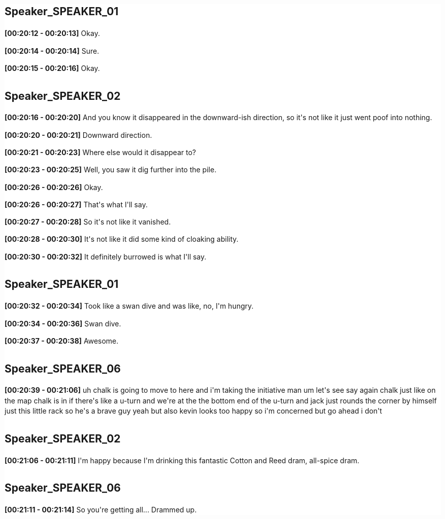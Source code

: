 
## Speaker_SPEAKER_01

**[00:20:12 - 00:20:13]** Okay.

**[00:20:14 - 00:20:14]** Sure.

**[00:20:15 - 00:20:16]** Okay.


## Speaker_SPEAKER_02

**[00:20:16 - 00:20:20]** And you know it disappeared in the downward-ish direction, so it's not like it just went poof into nothing.

**[00:20:20 - 00:20:21]** Downward direction.

**[00:20:21 - 00:20:23]** Where else would it disappear to?

**[00:20:23 - 00:20:25]** Well, you saw it dig further into the pile.

**[00:20:26 - 00:20:26]** Okay.

**[00:20:26 - 00:20:27]** That's what I'll say.

**[00:20:27 - 00:20:28]** So it's not like it vanished.

**[00:20:28 - 00:20:30]** It's not like it did some kind of cloaking ability.

**[00:20:30 - 00:20:32]** It definitely burrowed is what I'll say.


## Speaker_SPEAKER_01

**[00:20:32 - 00:20:34]** Took like a swan dive and was like, no, I'm hungry.

**[00:20:34 - 00:20:36]** Swan dive.

**[00:20:37 - 00:20:38]** Awesome.


## Speaker_SPEAKER_06

**[00:20:39 - 00:21:06]** uh chalk is going to move to here and i'm taking the initiative man um let's see say again chalk just like on the map chalk is in if there's like a u-turn and we're at the the bottom end of the u-turn and jack just rounds the corner by himself just this little rack so he's a brave guy yeah but also kevin looks too happy so i'm concerned but go ahead i don't


## Speaker_SPEAKER_02

**[00:21:06 - 00:21:11]** I'm happy because I'm drinking this fantastic Cotton and Reed dram, all-spice dram.


## Speaker_SPEAKER_06

**[00:21:11 - 00:21:14]** So you're getting all... Drammed up.
